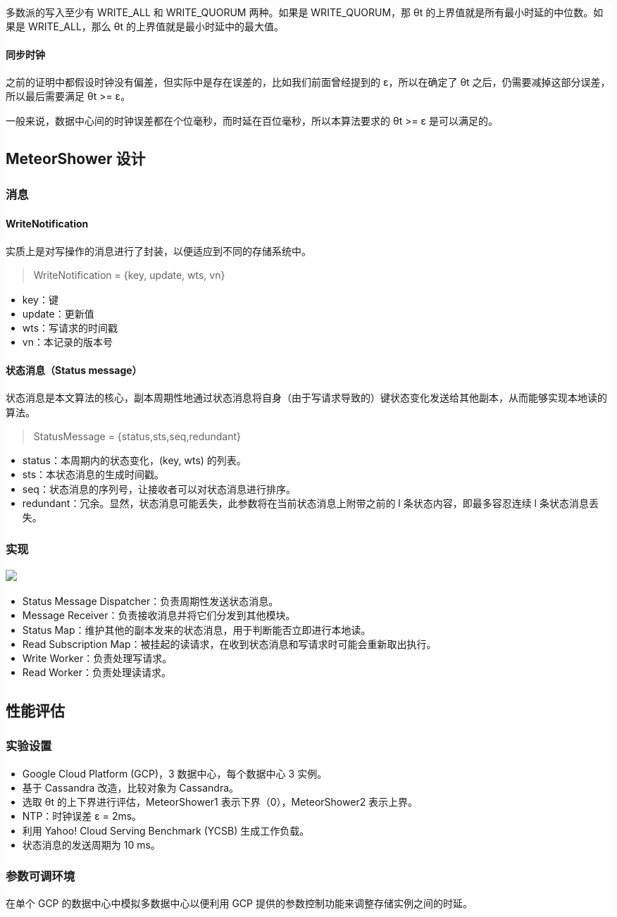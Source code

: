 多数派的写入至少有 WRITE\_ALL 和 WRITE\_QUORUM 两种。如果是 WRITE\_QUORUM，那 θt 的上界值就是所有最小时延的中位数。如果是 WRITE\_ALL，那么 θt 的上界值就是最小时延中的最大值。

#### 同步时钟
之前的证明中都假设时钟没有偏差，但实际中是存在误差的，比如我们前面曾经提到的 ε，所以在确定了 θt 之后，仍需要减掉这部分误差，所以最后需要满足 θt >= ε。

一般来说，数据中心间的时钟误差都在个位毫秒，而时延在百位毫秒，所以本算法要求的 θt >= ε 是可以满足的。

## MeteorShower 设计
### 消息
#### WriteNotification
实质上是对写操作的消息进行了封装，以便适应到不同的存储系统中。

> WriteNotification = {key, update, wts, vn}

- key：键
- update：更新值
- wts：写请求的时间戳
- vn：本记录的版本号

#### 状态消息（Status message）
状态消息是本文算法的核心，副本周期性地通过状态消息将自身（由于写请求导致的）键状态变化发送给其他副本，从而能够实现本地读的算法。

> StatusMessage = {status,sts,seq,redundant}

- status：本周期内的状态变化，(key, wts) 的列表。
- sts：本状态消息的生成时间戳。
- seq：状态消息的序列号，让接收者可以对状态消息进行排序。
- redundant：冗余。显然，状态消息可能丢失，此参数将在当前状态消息上附带之前的 l 条状态内容，即最多容忍连续 l 条状态消息丢失。

### 实现
![](https://ws2.sinaimg.cn/large/006tNc79gy1fjnsh7d0rwj30ow0qqju9.jpg)

- Status Message Dispatcher：负责周期性发送状态消息。
- Message Receiver：负责接收消息并将它们分发到其他模块。
- Status Map：维护其他的副本发来的状态消息，用于判断能否立即进行本地读。
- Read Subscription Map：被挂起的读请求，在收到状态消息和写请求时可能会重新取出执行。
- Write Worker：负责处理写请求。
- Read Worker：负责处理读请求。

## 性能评估
### 实验设置
- Google Cloud Platform (GCP)，3 数据中心，每个数据中心 3 实例。
- 基于 Cassandra 改造，比较对象为 Cassandra。
- 选取 θt 的上下界进行评估，MeteorShower1 表示下界（0），MeteorShower2 表示上界。
- NTP：时钟误差 ε = 2ms。
- 利用 Yahoo! Cloud Serving Benchmark (YCSB) 生成工作负载。
- 状态消息的发送周期为 10 ms。

### 参数可调环境
在单个 GCP 的数据中心中模拟多数据中心以便利用 GCP 提供的参数控制功能来调整存储实例之间的时延。
